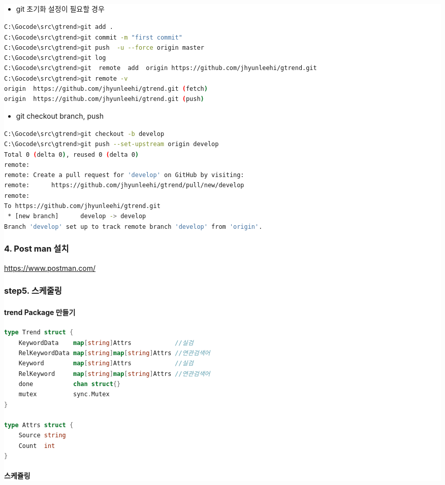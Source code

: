 
* git 초기화 설정이 필요할 경우 
```sh
C:\Gocode\src\gtrend>git add .
C:\Gocode\src\gtrend>git commit -m "first commit"
C:\Gocode\src\gtrend>git push  -u --force origin master
C:\Gocode\src\gtrend>git log
C:\Gocode\src\gtrend>git  remote  add  origin https://github.com/jhyunleehi/gtrend.git 
C:\Gocode\src\gtrend>git remote -v
origin  https://github.com/jhyunleehi/gtrend.git (fetch)
origin  https://github.com/jhyunleehi/gtrend.git (push)
```

* git checkout branch, push
```sh
C:\Gocode\src\gtrend>git checkout -b develop
C:\Gocode\src\gtrend>git push --set-upstream origin develop
Total 0 (delta 0), reused 0 (delta 0)
remote: 
remote: Create a pull request for 'develop' on GitHub by visiting:
remote:      https://github.com/jhyunleehi/gtrend/pull/new/develop
remote:
To https://github.com/jhyunleehi/gtrend.git
 * [new branch]      develop -> develop
Branch 'develop' set up to track remote branch 'develop' from 'origin'.
```



### 4. Post man 설치 

https://www.postman.com/


### step5. 스케줄링

#### trend Package  만들기

```go
type Trend struct {
	KeywordData    map[string]Attrs            //실검
	RelKeywordData map[string]map[string]Attrs //연관검색어
	Keyword        map[string]Attrs            //실검
	RelKeyword     map[string]map[string]Attrs //연관검색어
	done           chan struct{}
	mutex          sync.Mutex
}

type Attrs struct {
	Source string
	Count  int
}
```

#### 스케쥴링 
